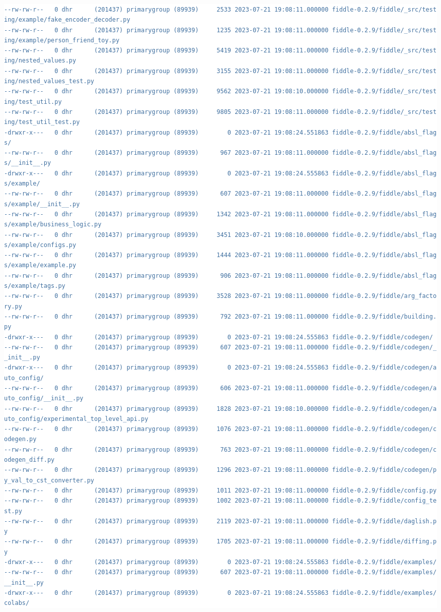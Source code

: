 ```diff
--rw-rw-r--   0 dhr      (201437) primarygroup (89939)     2533 2023-07-21 19:08:11.000000 fiddle-0.2.9/fiddle/_src/testing/example/fake_encoder_decoder.py
--rw-rw-r--   0 dhr      (201437) primarygroup (89939)     1235 2023-07-21 19:08:11.000000 fiddle-0.2.9/fiddle/_src/testing/example/person_friend_toy.py
--rw-rw-r--   0 dhr      (201437) primarygroup (89939)     5419 2023-07-21 19:08:11.000000 fiddle-0.2.9/fiddle/_src/testing/nested_values.py
--rw-rw-r--   0 dhr      (201437) primarygroup (89939)     3155 2023-07-21 19:08:11.000000 fiddle-0.2.9/fiddle/_src/testing/nested_values_test.py
--rw-rw-r--   0 dhr      (201437) primarygroup (89939)     9562 2023-07-21 19:08:10.000000 fiddle-0.2.9/fiddle/_src/testing/test_util.py
--rw-rw-r--   0 dhr      (201437) primarygroup (89939)     9805 2023-07-21 19:08:11.000000 fiddle-0.2.9/fiddle/_src/testing/test_util_test.py
-drwxr-x---   0 dhr      (201437) primarygroup (89939)        0 2023-07-21 19:08:24.551863 fiddle-0.2.9/fiddle/absl_flags/
--rw-rw-r--   0 dhr      (201437) primarygroup (89939)      967 2023-07-21 19:08:11.000000 fiddle-0.2.9/fiddle/absl_flags/__init__.py
-drwxr-x---   0 dhr      (201437) primarygroup (89939)        0 2023-07-21 19:08:24.555863 fiddle-0.2.9/fiddle/absl_flags/example/
--rw-rw-r--   0 dhr      (201437) primarygroup (89939)      607 2023-07-21 19:08:11.000000 fiddle-0.2.9/fiddle/absl_flags/example/__init__.py
--rw-rw-r--   0 dhr      (201437) primarygroup (89939)     1342 2023-07-21 19:08:11.000000 fiddle-0.2.9/fiddle/absl_flags/example/business_logic.py
--rw-rw-r--   0 dhr      (201437) primarygroup (89939)     3451 2023-07-21 19:08:10.000000 fiddle-0.2.9/fiddle/absl_flags/example/configs.py
--rw-rw-r--   0 dhr      (201437) primarygroup (89939)     1444 2023-07-21 19:08:11.000000 fiddle-0.2.9/fiddle/absl_flags/example/example.py
--rw-rw-r--   0 dhr      (201437) primarygroup (89939)      906 2023-07-21 19:08:11.000000 fiddle-0.2.9/fiddle/absl_flags/example/tags.py
--rw-rw-r--   0 dhr      (201437) primarygroup (89939)     3528 2023-07-21 19:08:11.000000 fiddle-0.2.9/fiddle/arg_factory.py
--rw-rw-r--   0 dhr      (201437) primarygroup (89939)      792 2023-07-21 19:08:11.000000 fiddle-0.2.9/fiddle/building.py
-drwxr-x---   0 dhr      (201437) primarygroup (89939)        0 2023-07-21 19:08:24.555863 fiddle-0.2.9/fiddle/codegen/
--rw-rw-r--   0 dhr      (201437) primarygroup (89939)      607 2023-07-21 19:08:11.000000 fiddle-0.2.9/fiddle/codegen/__init__.py
-drwxr-x---   0 dhr      (201437) primarygroup (89939)        0 2023-07-21 19:08:24.555863 fiddle-0.2.9/fiddle/codegen/auto_config/
--rw-rw-r--   0 dhr      (201437) primarygroup (89939)      606 2023-07-21 19:08:11.000000 fiddle-0.2.9/fiddle/codegen/auto_config/__init__.py
--rw-rw-r--   0 dhr      (201437) primarygroup (89939)     1828 2023-07-21 19:08:10.000000 fiddle-0.2.9/fiddle/codegen/auto_config/experimental_top_level_api.py
--rw-rw-r--   0 dhr      (201437) primarygroup (89939)     1076 2023-07-21 19:08:11.000000 fiddle-0.2.9/fiddle/codegen/codegen.py
--rw-rw-r--   0 dhr      (201437) primarygroup (89939)      763 2023-07-21 19:08:11.000000 fiddle-0.2.9/fiddle/codegen/codegen_diff.py
--rw-rw-r--   0 dhr      (201437) primarygroup (89939)     1296 2023-07-21 19:08:11.000000 fiddle-0.2.9/fiddle/codegen/py_val_to_cst_converter.py
--rw-rw-r--   0 dhr      (201437) primarygroup (89939)     1011 2023-07-21 19:08:11.000000 fiddle-0.2.9/fiddle/config.py
--rw-rw-r--   0 dhr      (201437) primarygroup (89939)     1002 2023-07-21 19:08:11.000000 fiddle-0.2.9/fiddle/config_test.py
--rw-rw-r--   0 dhr      (201437) primarygroup (89939)     2119 2023-07-21 19:08:11.000000 fiddle-0.2.9/fiddle/daglish.py
--rw-rw-r--   0 dhr      (201437) primarygroup (89939)     1705 2023-07-21 19:08:11.000000 fiddle-0.2.9/fiddle/diffing.py
-drwxr-x---   0 dhr      (201437) primarygroup (89939)        0 2023-07-21 19:08:24.555863 fiddle-0.2.9/fiddle/examples/
--rw-rw-r--   0 dhr      (201437) primarygroup (89939)      607 2023-07-21 19:08:11.000000 fiddle-0.2.9/fiddle/examples/__init__.py
-drwxr-x---   0 dhr      (201437) primarygroup (89939)        0 2023-07-21 19:08:24.555863 fiddle-0.2.9/fiddle/examples/colabs/
```